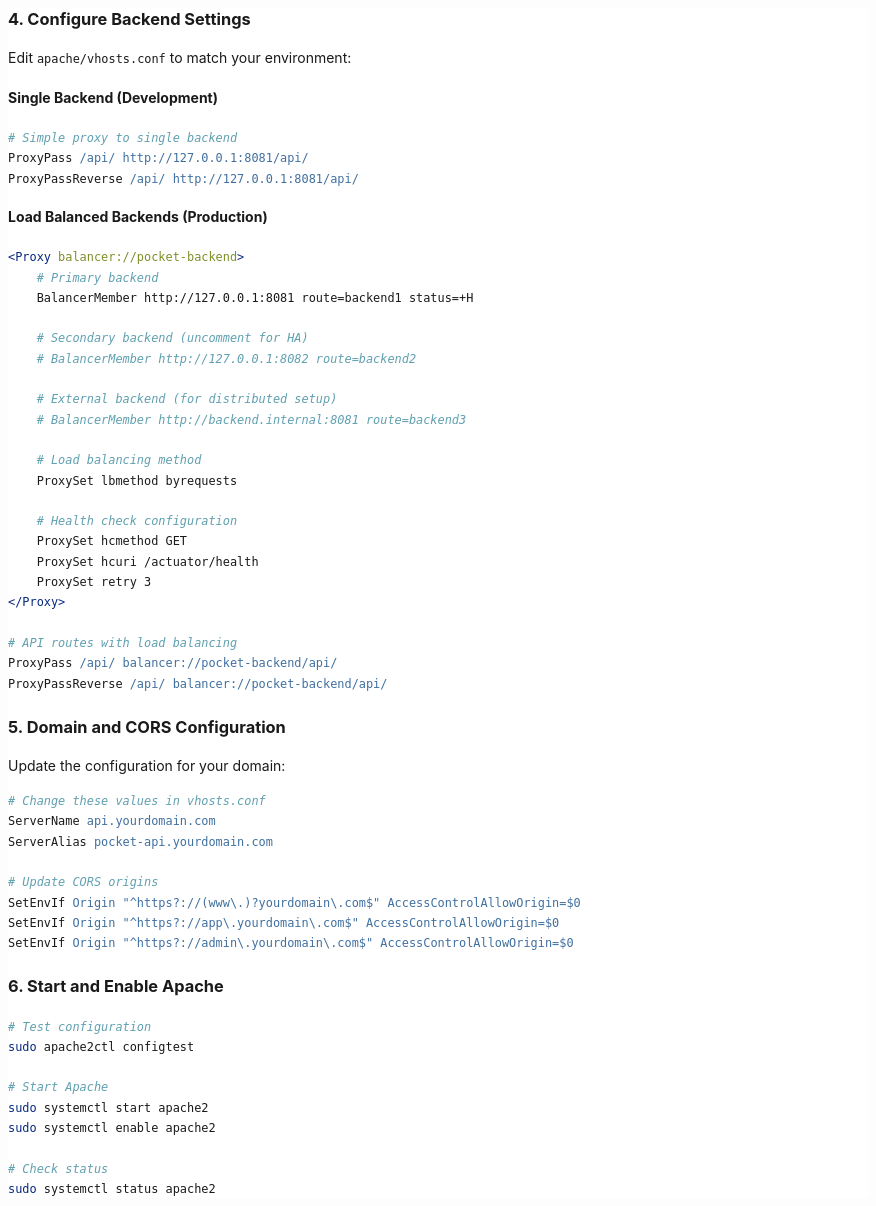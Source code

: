### 4. Configure Backend Settings

Edit `apache/vhosts.conf` to match your environment:

#### Single Backend (Development)
```apache
# Simple proxy to single backend
ProxyPass /api/ http://127.0.0.1:8081/api/
ProxyPassReverse /api/ http://127.0.0.1:8081/api/
```

#### Load Balanced Backends (Production)
```apache
<Proxy balancer://pocket-backend>
    # Primary backend
    BalancerMember http://127.0.0.1:8081 route=backend1 status=+H
    
    # Secondary backend (uncomment for HA)
    # BalancerMember http://127.0.0.1:8082 route=backend2
    
    # External backend (for distributed setup)
    # BalancerMember http://backend.internal:8081 route=backend3
    
    # Load balancing method
    ProxySet lbmethod byrequests
    
    # Health check configuration
    ProxySet hcmethod GET
    ProxySet hcuri /actuator/health
    ProxySet retry 3
</Proxy>

# API routes with load balancing
ProxyPass /api/ balancer://pocket-backend/api/
ProxyPassReverse /api/ balancer://pocket-backend/api/
```

### 5. Domain and CORS Configuration

Update the configuration for your domain:

```apache
# Change these values in vhosts.conf
ServerName api.yourdomain.com
ServerAlias pocket-api.yourdomain.com

# Update CORS origins
SetEnvIf Origin "^https?://(www\.)?yourdomain\.com$" AccessControlAllowOrigin=$0
SetEnvIf Origin "^https?://app\.yourdomain\.com$" AccessControlAllowOrigin=$0
SetEnvIf Origin "^https?://admin\.yourdomain\.com$" AccessControlAllowOrigin=$0
```

### 6. Start and Enable Apache
```bash
# Test configuration
sudo apache2ctl configtest

# Start Apache
sudo systemctl start apache2
sudo systemctl enable apache2

# Check status
sudo systemctl status apache2
```
